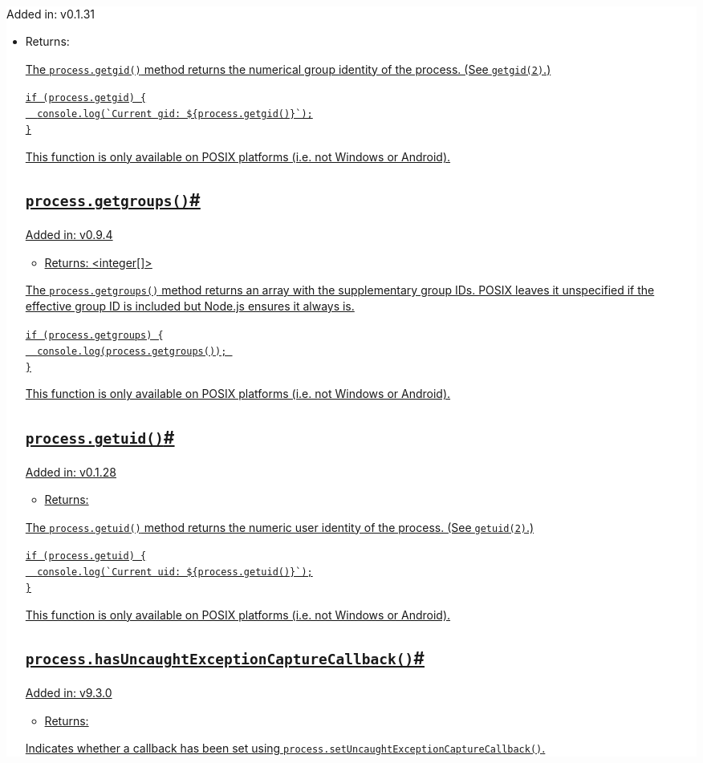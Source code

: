 Added in: v0.1.31

*   Returns: [<Object>](https://developer.mozilla.org/en-US/docs/Web/JavaScript/Reference/Global_Objects/Object)

The `process.getgid()` method returns the numerical group identity of the process. (See [`getgid(2)`](http://man7.org/linux/man-pages/man2/getgid.2.html).)

    if (process.getgid) {
      console.log(`Current gid: ${process.getgid()}`);
    }

This function is only available on POSIX platforms (i.e. not Windows or Android).

`process.getgroups()`[#](#process_process_getgroups)
----------------------------------------------------

Added in: v0.9.4

*   Returns: [<integer\[\]>](https://developer.mozilla.org/en-US/docs/Web/JavaScript/Data_structures#Number_type)

The `process.getgroups()` method returns an array with the supplementary group IDs. POSIX leaves it unspecified if the effective group ID is included but Node.js ensures it always is.

    if (process.getgroups) {
      console.log(process.getgroups()); 
    }

This function is only available on POSIX platforms (i.e. not Windows or Android).

`process.getuid()`[#](#process_process_getuid)
----------------------------------------------

Added in: v0.1.28

*   Returns: [<integer>](https://developer.mozilla.org/en-US/docs/Web/JavaScript/Data_structures#Number_type)

The `process.getuid()` method returns the numeric user identity of the process. (See [`getuid(2)`](http://man7.org/linux/man-pages/man2/getuid.2.html).)

    if (process.getuid) {
      console.log(`Current uid: ${process.getuid()}`);
    }

This function is only available on POSIX platforms (i.e. not Windows or Android).

`process.hasUncaughtExceptionCaptureCallback()`[#](#process_process_hasuncaughtexceptioncapturecallback)
--------------------------------------------------------------------------------------------------------

Added in: v9.3.0

*   Returns: [<boolean>](https://developer.mozilla.org/en-US/docs/Web/JavaScript/Data_structures#Boolean_type)

Indicates whether a callback has been set using [`process.setUncaughtExceptionCaptureCallback()`](chrome-extension://cjedbglnccaioiolemnfhjncicchinao/process.html#process_process_setuncaughtexceptioncapturecallback_fn).

